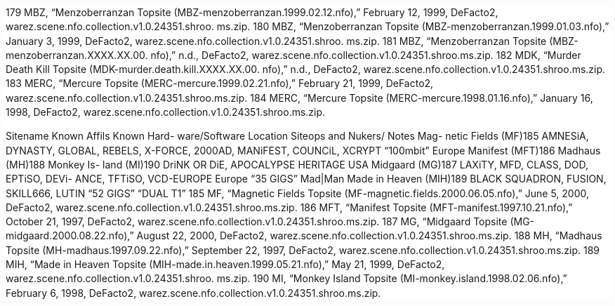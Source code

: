 179 MBZ, “Menzoberranzan Topsite (MBZ-menzoberranzan.1999.02.12.nfo),” February 12, 1999, DeFacto2, warez.scene.nfo.collection.v1.0.24351.shroo. ms.zip.
180 MBZ, “Menzoberranzan Topsite (MBZ-menzoberranzan.1999.01.03.nfo),” January 3, 1999, DeFacto2, warez.scene.nfo.collection.v1.0.24351.shroo. ms.zip.
181 MBZ, “Menzoberranzan Topsite (MBZ-menzoberranzan.XXXX.XX.00. nfo),” n.d., DeFacto2, warez.scene.nfo.collection.v1.0.24351.shroo.ms.zip.
182 MDK, “Murder Death Kill Topsite (MDK-murder.death.kill.XXXX.XX.00. nfo),” n.d., DeFacto2, warez.scene.nfo.collection.v1.0.24351.shroo.ms.zip.
183 MERC, “Mercure Topsite (MERC-mercure.1999.02.21.nfo),” February 21,
1999, DeFacto2, warez.scene.nfo.collection.v1.0.24351.shroo.ms.zip.
184 MERC, “Mercure Topsite (MERC-mercure.1998.01.16.nfo),” January 16, 1998, DeFacto2, warez.scene.nfo.collection.v1.0.24351.shroo.ms.zip.


 Sitename
Known Affils
Known Hard- ware/Software
Location
Siteops and Nukers/ Notes
Mag-
netic Fields (MF)185
AMNESiA, DYNASTY, GLOBAL, REBELS, X-FORCE, 2000AD, MANiFEST, COUNCiL, XCRYPT
“100mbit”
Europe
 Manifest (MFT)186
Madhaus (MH)188
Monkey Is- land (MI)190
DriNK OR DiE, APOCALYPSE
HERITAGE
USA
Midgaard (MG)187
LAXiTY, MFD, CLASS, DOD, EPTiSO, DEVi- ANCE, TFTiSO, VCD-EUROPE
Europe
“35 GIGS”
Mad|Man
Made in Heaven (MIH)189
BLACK SQUADRON, FUSION, SKILL666, LUTIN
“52 GIGS” “DUAL T1”
 185 MF, “Magnetic Fields Topsite (MF-magnetic.fields.2000.06.05.nfo),” June 5, 2000, DeFacto2, warez.scene.nfo.collection.v1.0.24351.shroo.ms.zip.
186 MFT, “Manifest Topsite (MFT-manifest.1997.10.21.nfo),” October 21, 1997,
DeFacto2, warez.scene.nfo.collection.v1.0.24351.shroo.ms.zip.
187 MG, “Midgaard Topsite (MG-midgaard.2000.08.22.nfo),” August 22, 2000,
DeFacto2, warez.scene.nfo.collection.v1.0.24351.shroo.ms.zip.
188 MH, “Madhaus Topsite (MH-madhaus.1997.09.22.nfo),” September 22,
1997, DeFacto2, warez.scene.nfo.collection.v1.0.24351.shroo.ms.zip.
189 MIH, “Made in Heaven Topsite (MIH-made.in.heaven.1999.05.21.nfo),” May 21, 1999, DeFacto2, warez.scene.nfo.collection.v1.0.24351.shroo.
ms.zip.
190 MI, “Monkey Island Topsite (MI-monkey.island.1998.02.06.nfo),” February
6, 1998, DeFacto2, warez.scene.nfo.collection.v1.0.24351.shroo.ms.zip.
